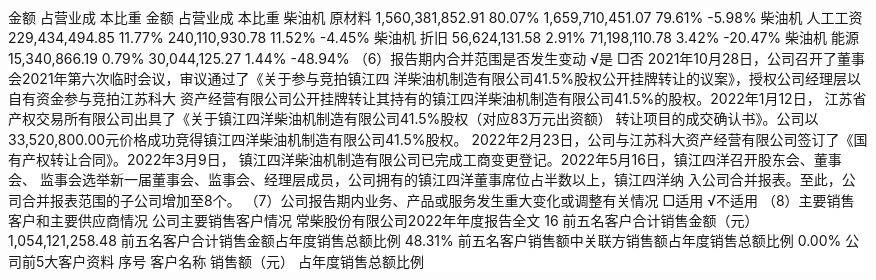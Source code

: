 金额
占营业成
本比重
金额
占营业成
本比重
柴油机
原材料
1,560,381,852.91
80.07%
1,659,710,451.07
79.61%
-5.98%
柴油机
人工工资
229,434,494.85
11.77%
240,110,930.78
11.52%
-4.45%
柴油机
折旧
56,624,131.58
2.91%
71,198,110.78
3.42%
-20.47%
柴油机
能源
15,340,866.19
0.79%
30,044,125.27
1.44%
-48.94%
（6）报告期内合并范围是否发生变动
√是
□否
2021年10月28日，公司召开了董事会2021年第六次临时会议，审议通过了《关于参与竞拍镇江四
洋柴油机制造有限公司41.5%股权公开挂牌转让的议案》，授权公司经理层以自有资金参与竞拍江苏科大
资产经营有限公司公开挂牌转让其持有的镇江四洋柴油机制造有限公司41.5%的股权。2022年1月12日，
江苏省产权交易所有限公司出具了《关于镇江四洋柴油机制造有限公司41.5%股权（对应83万元出资额）
转让项目的成交确认书》。公司以33,520,800.00元价格成功竞得镇江四洋柴油机制造有限公司41.5%股权。
2022年2月23日，公司与江苏科大资产经营有限公司签订了《国有产权转让合同》。2022年3月9日，
镇江四洋柴油机制造有限公司已完成工商变更登记。2022年5月16日，镇江四洋召开股东会、董事会、
监事会选举新一届董事会、监事会、经理层成员，公司拥有的镇江四洋董事席位占半数以上，镇江四洋纳
入公司合并报表。至此，公司合并报表范围的子公司增加至8个。
（7）公司报告期内业务、产品或服务发生重大变化或调整有关情况
□适用
√不适用
（8）主要销售客户和主要供应商情况
公司主要销售客户情况
常柴股份有限公司2022年年度报告全文
16
前五名客户合计销售金额（元）
1,054,121,258.48
前五名客户合计销售金额占年度销售总额比例
48.31%
前五名客户销售额中关联方销售额占年度销售总额比例
0.00%
公司前5大客户资料
序号
客户名称
销售额（元）
占年度销售总额比例